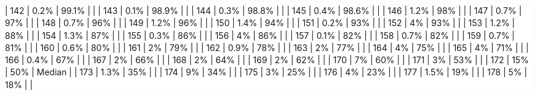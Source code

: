 | 142 | 0.2% | 99.1% |  |
| 143 | 0.1% | 98.9% |  |
| 144 | 0.3% | 98.8% |  |
| 145 | 0.4% | 98.6% |  |
| 146 | 1.2% | 98% |  |
| 147 | 0.7% | 97% |  |
| 148 | 0.7% | 96% |  |
| 149 | 1.2% | 96% |  |
| 150 | 1.4% | 94% |  |
| 151 | 0.2% | 93% |  |
| 152 | 4% | 93% |  |
| 153 | 1.2% | 88% |  |
| 154 | 1.3% | 87% |  |
| 155 | 0.3% | 86% |  |
| 156 | 4% | 86% |  |
| 157 | 0.1% | 82% |  |
| 158 | 0.7% | 82% |  |
| 159 | 0.7% | 81% |  |
| 160 | 0.6% | 80% |  |
| 161 | 2% | 79% |  |
| 162 | 0.9% | 78% |  |
| 163 | 2% | 77% |  |
| 164 | 4% | 75% |  |
| 165 | 4% | 71% |  |
| 166 | 0.4% | 67% |  |
| 167 | 2% | 66% |  |
| 168 | 2% | 64% |  |
| 169 | 2% | 62% |  |
| 170 | 7% | 60% |  |
| 171 | 3% | 53% |  |
| 172 | 15% | 50% | Median |
| 173 | 1.3% | 35% |  |
| 174 | 9% | 34% |  |
| 175 | 3% | 25% |  |
| 176 | 4% | 23% |  |
| 177 | 1.5% | 19% |  |
| 178 | 5% | 18% |  |